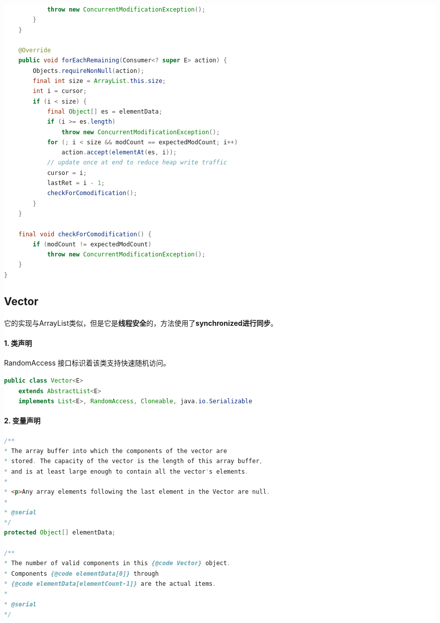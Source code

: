 ```java
            throw new ConcurrentModificationException();
        }
    }

    @Override
    public void forEachRemaining(Consumer<? super E> action) {
        Objects.requireNonNull(action);
        final int size = ArrayList.this.size;
        int i = cursor;
        if (i < size) {
            final Object[] es = elementData;
            if (i >= es.length)
                throw new ConcurrentModificationException();
            for (; i < size && modCount == expectedModCount; i++)
                action.accept(elementAt(es, i));
            // update once at end to reduce heap write traffic
            cursor = i;
            lastRet = i - 1;
            checkForComodification();
        }
    }

    final void checkForComodification() {
        if (modCount != expectedModCount)
            throw new ConcurrentModificationException();
    }
}
```



## Vector

它的实现与ArrayList类似，但是它是**线程安全**的，方法使用了**synchronized进行同步**。

#### 1. 类声明

RandomAccess 接口标识着该类支持快速随机访问。

```java
public class Vector<E>
    extends AbstractList<E>
    implements List<E>, RandomAccess, Cloneable, java.io.Serializable
```

#### 2. 变量声明

```java
/**
* The array buffer into which the components of the vector are
* stored. The capacity of the vector is the length of this array buffer,
* and is at least large enough to contain all the vector's elements.
*
* <p>Any array elements following the last element in the Vector are null.
*	
* @serial
*/
protected Object[] elementData;

/**
* The number of valid components in this {@code Vector} object.
* Components {@code elementData[0]} through
* {@code elementData[elementCount-1]} are the actual items.
*
* @serial
*/
```
